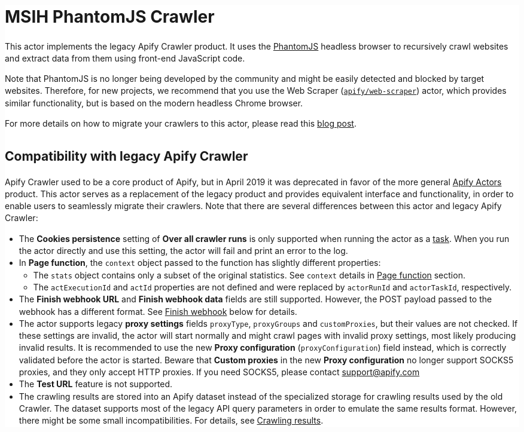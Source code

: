 # MSIH PhantomJS Crawler

This actor implements the legacy Apify Crawler product.
It uses the [PhantomJS](http://phantomjs.org/) headless browser to recursively
crawl websites and extract data from them using front-end JavaScript code.

Note that PhantomJS is no longer being developed by the community
and might be easily detected and blocked by target websites.
Therefore, for new projects, we recommend that you use the Web Scraper
([`apify/web-scraper`](https://apify.com/apify/web-scraper)) actor,
which provides similar functionality, but is based on the modern headless Chrome browser.

For more details on how to migrate your crawlers to this actor,
please read this <a href="https://blog.apify.com/apify-crawler-to-be-replaced-by-apify-actors-c67df1366e00">blog post</a>.

## Compatibility with legacy Apify Crawler

Apify Crawler used to be a core product of Apify, but in April 2019 it was deprecated in favor of the more general
[Apify Actors](https://apify.com/actors) product.
This actor serves as a replacement of the legacy product and provides equivalent interface and functionality,
in order to enable users to seamlessly migrate their crawlers.
Note that there are several differences between this actor and legacy Apify Crawler:

- The **Cookies persistence** setting of **Over all crawler runs**
  is only supported when running the actor as a [task](https://apify.com/docs/tasks).
  When you run the actor directly and use this setting,
  the actor will fail and print an error to the log.
- In **Page function**, the `context` object passed to the function has slightly different properties:
  - The `stats` object contains only a subset of the original statistics.
  See `context` details in [Page function](#page-function) section.
  - The `actExecutionId` and `actId` properties are not defined and were replaced by `actorRunId` and `actorTaskId`, respectively.
- The **Finish webhook URL** and **Finish webhook data** fields are still supported.
  However, the POST payload passed to the webhook has a different format.
  See [Finish webhook](#finish-webhook) below for details.
- The actor supports legacy **proxy settings** fields `proxyType`, `proxyGroups` and `customProxies`,
  but their values are not checked. If these settings are invalid,
  the actor will start normally and might crawl pages with invalid proxy settings,
  most likely producing invalid results.
  It is recommended to use the new **Proxy configuration** (`proxyConfiguration`)
  field instead, which is correctly validated before the actor is started.
  Beware that **Custom proxies** in the new **Proxy configuration** no longer support SOCKS5 proxies,
  and they only accept HTTP proxies. If you need SOCKS5,
  please contact [support@apify.com](mailto:support@apify.com)  
- The **Test URL** feature is not supported.
- The crawling results are stored into an Apify dataset instead of the specialized
  storage for crawling results used by the old Crawler.
  The dataset supports most of the legacy API query parameters
  in order to emulate the same results format. However, there might be some small
  incompatibilities. For details, see [Crawling results](#crawling-results).
